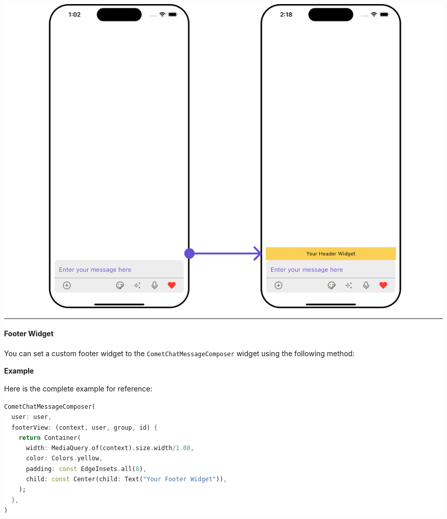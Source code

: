 ![](../../assets/ios/message_composer_header_view_cometchat_screens.png)

</TabItem>

</Tabs>

---

#### Footer Widget

You can set a custom footer widget to the `CometChatMessageComposer` widget using the following method:

**Example**

Here is the complete example for reference:

<Tabs>

<TabItem value="Dart" label="Dart">

```dart
CometChatMessageComposer(
  user: user,
  footerView: (context, user, group, id) {
    return Container(
      width: MediaQuery.of(context).size.width/1.08,
      color: Colors.yellow,
      padding: const EdgeInsets.all(8),
      child: const Center(child: Text("Your Footer Widget")),
    );
  },
)
```
